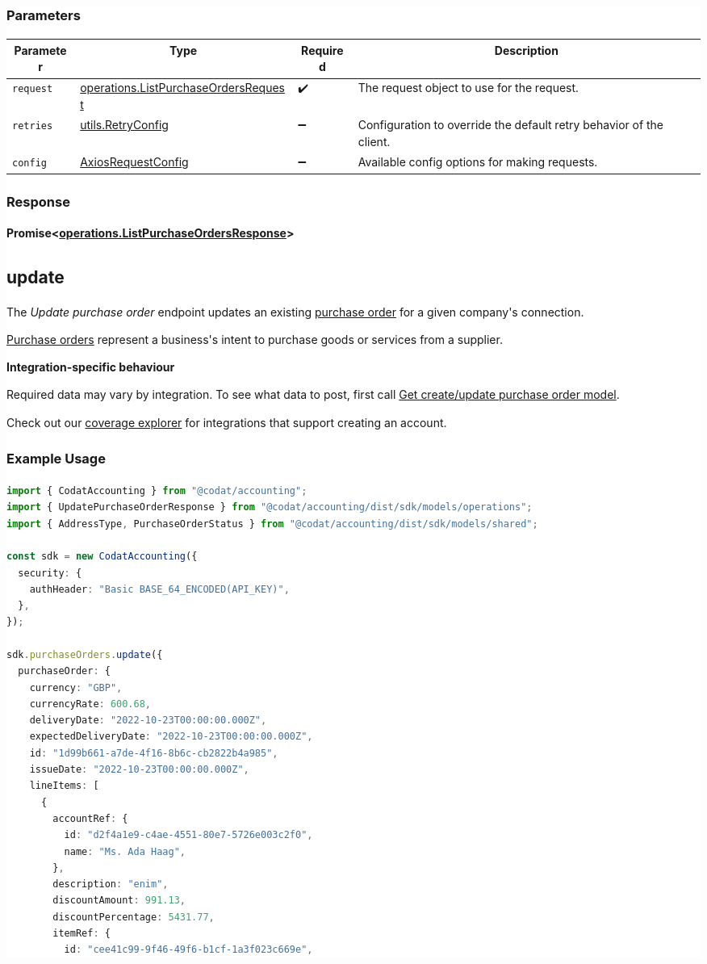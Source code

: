 ### Parameters

| Parameter                                                                                    | Type                                                                                         | Required                                                                                     | Description                                                                                  |
| -------------------------------------------------------------------------------------------- | -------------------------------------------------------------------------------------------- | -------------------------------------------------------------------------------------------- | -------------------------------------------------------------------------------------------- |
| `request`                                                                                    | [operations.ListPurchaseOrdersRequest](../../models/operations/listpurchaseordersrequest.md) | :heavy_check_mark:                                                                           | The request object to use for the request.                                                   |
| `retries`                                                                                    | [utils.RetryConfig](../../models/utils/retryconfig.md)                                       | :heavy_minus_sign:                                                                           | Configuration to override the default retry behavior of the client.                          |
| `config`                                                                                     | [AxiosRequestConfig](https://axios-http.com/docs/req_config)                                 | :heavy_minus_sign:                                                                           | Available config options for making requests.                                                |


### Response

**Promise<[operations.ListPurchaseOrdersResponse](../../models/operations/listpurchaseordersresponse.md)>**


## update

The *Update purchase order* endpoint updates an existing [purchase order](https://docs.codat.io/accounting-api#/schemas/PurchaseOrder) for a given company's connection.

[Purchase orders](https://docs.codat.io/accounting-api#/schemas/PurchaseOrder) represent a business's intent to purchase goods or services from a supplier.

**Integration-specific behaviour**

Required data may vary by integration. To see what data to post, first call [Get create/update purchase order model](https://docs.codat.io/accounting-api#/operations/get-create-update-purchaseOrders-model).

Check out our [coverage explorer](https://knowledge.codat.io/supported-features/accounting?view=tab-by-data-type&dataType=purchaseOrders) for integrations that support creating an account.


### Example Usage

```typescript
import { CodatAccounting } from "@codat/accounting";
import { UpdatePurchaseOrderResponse } from "@codat/accounting/dist/sdk/models/operations";
import { AddressType, PurchaseOrderStatus } from "@codat/accounting/dist/sdk/models/shared";

const sdk = new CodatAccounting({
  security: {
    authHeader: "Basic BASE_64_ENCODED(API_KEY)",
  },
});

sdk.purchaseOrders.update({
  purchaseOrder: {
    currency: "GBP",
    currencyRate: 600.68,
    deliveryDate: "2022-10-23T00:00:00.000Z",
    expectedDeliveryDate: "2022-10-23T00:00:00.000Z",
    id: "1d99b661-a7de-4f16-8b6c-cb2822b4a985",
    issueDate: "2022-10-23T00:00:00.000Z",
    lineItems: [
      {
        accountRef: {
          id: "d2f4a1e9-c4ae-4551-80e7-5726e003c2f0",
          name: "Ms. Ada Haag",
        },
        description: "enim",
        discountAmount: 991.13,
        discountPercentage: 5431.77,
        itemRef: {
          id: "cee41c99-9f46-49f6-b1cf-1a3f023c669e",
```